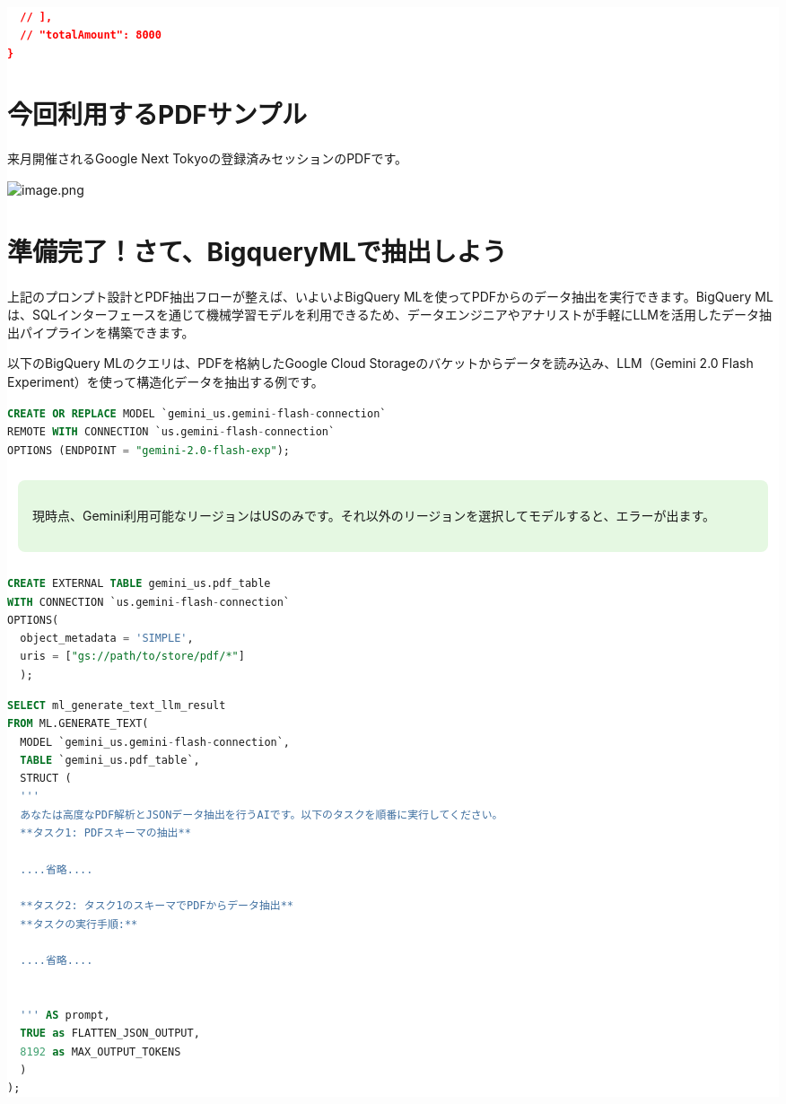 ```json スキーマに沿った情報抽出タスク.md
  // ],
  // "totalAmount": 8000
}
```

# 今回利用するPDFサンプル

来月開催されるGoogle Next Tokyoの登録済みセッションのPDFです。

<img src="/images/2025/20250724a/image.png" alt="image.png" width="1200" height="548" loading="lazy">

# 準備完了！さて、BigqueryMLで抽出しよう

上記のプロンプト設計とPDF抽出フローが整えば、いよいよBigQuery MLを使ってPDFからのデータ抽出を実行できます。BigQuery MLは、SQLインターフェースを通じて機械学習モデルを利用できるため、データエンジニアやアナリストが手軽にLLMを活用したデータ抽出パイプラインを構築できます。

以下のBigQuery MLのクエリは、PDFを格納したGoogle Cloud Storageのバケットからデータを読み込み、LLM（Gemini 2.0 Flash Experiment）を使って構造化データを抽出する例です。

```sql GEMINIを利用するモデル作成.sql
CREATE OR REPLACE MODEL `gemini_us.gemini-flash-connection`
REMOTE WITH CONNECTION `us.gemini-flash-connection`
OPTIONS (ENDPOINT = "gemini-2.0-flash-exp");
```

<div class="note info" style="background: #e5f8e2; padding:16px; margin:24px 12px; border-radius:8px;"><span class="fa fa-fw fa-check-circle"></span>

現時点、Gemini利用可能なリージョンはUSのみです。それ以外のリージョンを選択してモデルすると、エラーが出ます。

</div>

```sql Cloud StorageのPDFを外部テーブルとして作成.sql
CREATE EXTERNAL TABLE gemini_us.pdf_table
WITH CONNECTION `us.gemini-flash-connection`
OPTIONS(
  object_metadata = 'SIMPLE',
  uris = ["gs://path/to/store/pdf/*"]
  );
```

```sql ML.GENERATE_TEXTを利用してPDFをGeminiで解析.sql
SELECT ml_generate_text_llm_result
FROM ML.GENERATE_TEXT(
  MODEL `gemini_us.gemini-flash-connection`,
  TABLE `gemini_us.pdf_table`,
  STRUCT (
  '''
  あなたは高度なPDF解析とJSONデータ抽出を行うAIです。以下のタスクを順番に実行してください。
  **タスク1: PDFスキーマの抽出**

  ....省略....

  **タスク2: タスク1のスキーマでPDFからデータ抽出**
  **タスクの実行手順:**

  ....省略....


  ''' AS prompt,
  TRUE as FLATTEN_JSON_OUTPUT,
  8192 as MAX_OUTPUT_TOKENS
  )
);
```
